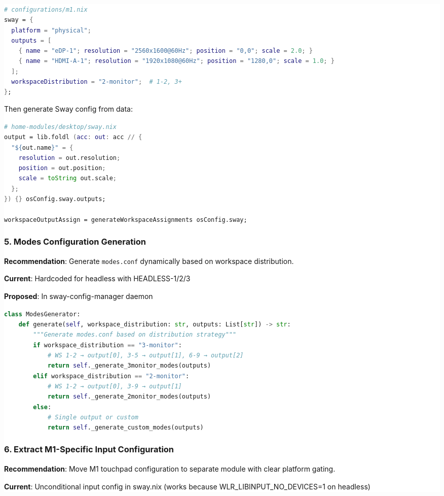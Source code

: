 ```nix
# configurations/m1.nix
sway = {
  platform = "physical";
  outputs = [
    { name = "eDP-1"; resolution = "2560x1600@60Hz"; position = "0,0"; scale = 2.0; }
    { name = "HDMI-A-1"; resolution = "1920x1080@60Hz"; position = "1280,0"; scale = 1.0; }
  ];
  workspaceDistribution = "2-monitor";  # 1-2, 3+
};
```

Then generate Sway config from data:
```nix
# home-modules/desktop/sway.nix
output = lib.foldl (acc: out: acc // {
  "${out.name}" = {
    resolution = out.resolution;
    position = out.position;
    scale = toString out.scale;
  };
}) {} osConfig.sway.outputs;

workspaceOutputAssign = generateWorkspaceAssignments osConfig.sway;
```

### 5. Modes Configuration Generation

**Recommendation**: Generate `modes.conf` dynamically based on workspace distribution.

**Current**: Hardcoded for headless with HEADLESS-1/2/3

**Proposed**: In sway-config-manager daemon
```python
class ModesGenerator:
    def generate(self, workspace_distribution: str, outputs: List[str]) -> str:
        """Generate modes.conf based on distribution strategy"""
        if workspace_distribution == "3-monitor":
            # WS 1-2 → output[0], 3-5 → output[1], 6-9 → output[2]
            return self._generate_3monitor_modes(outputs)
        elif workspace_distribution == "2-monitor":
            # WS 1-2 → output[0], 3-9 → output[1]
            return self._generate_2monitor_modes(outputs)
        else:
            # Single output or custom
            return self._generate_custom_modes(outputs)
```

### 6. Extract M1-Specific Input Configuration

**Recommendation**: Move M1 touchpad configuration to separate module with clear platform gating.

**Current**: Unconditional input config in sway.nix (works because WLR_LIBINPUT_NO_DEVICES=1 on headless)
